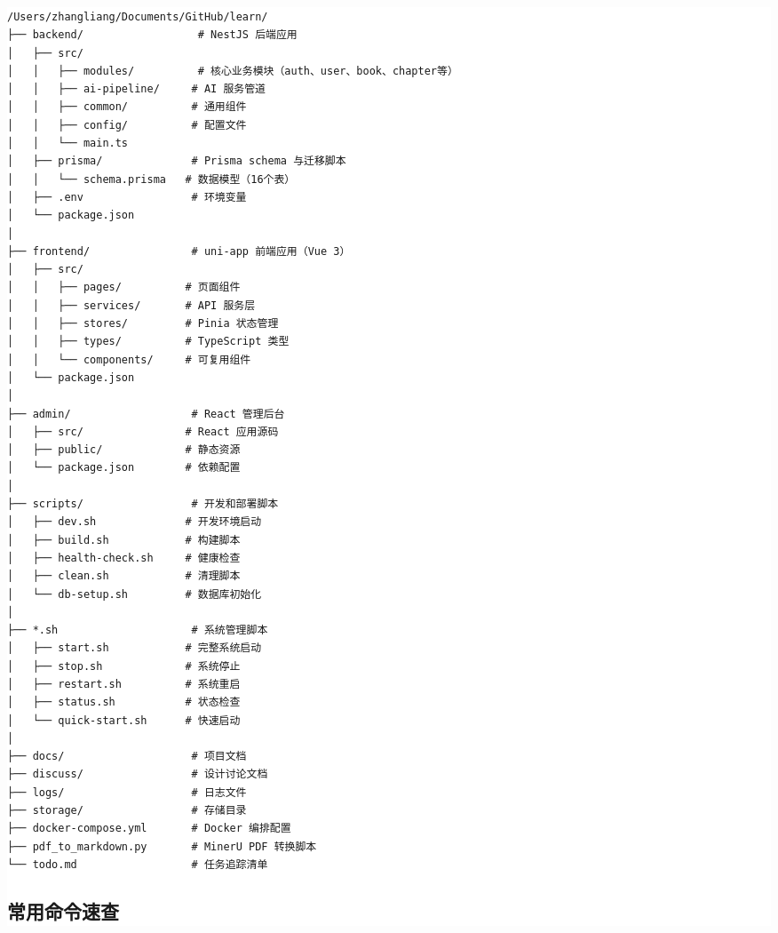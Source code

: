 ```
/Users/zhangliang/Documents/GitHub/learn/
├── backend/                  # NestJS 后端应用
│   ├── src/
│   │   ├── modules/          # 核心业务模块（auth、user、book、chapter等）
│   │   ├── ai-pipeline/     # AI 服务管道
│   │   ├── common/          # 通用组件
│   │   ├── config/          # 配置文件
│   │   └── main.ts
│   ├── prisma/              # Prisma schema 与迁移脚本
│   │   └── schema.prisma   # 数据模型（16个表）
│   ├── .env                 # 环境变量
│   └── package.json
│
├── frontend/                # uni-app 前端应用（Vue 3）
│   ├── src/
│   │   ├── pages/          # 页面组件
│   │   ├── services/       # API 服务层
│   │   ├── stores/         # Pinia 状态管理
│   │   ├── types/          # TypeScript 类型
│   │   └── components/     # 可复用组件
│   └── package.json
│
├── admin/                   # React 管理后台
│   ├── src/                # React 应用源码
│   ├── public/             # 静态资源
│   └── package.json        # 依赖配置
│
├── scripts/                 # 开发和部署脚本
│   ├── dev.sh              # 开发环境启动
│   ├── build.sh            # 构建脚本
│   ├── health-check.sh     # 健康检查
│   ├── clean.sh            # 清理脚本
│   └── db-setup.sh         # 数据库初始化
│
├── *.sh                     # 系统管理脚本
│   ├── start.sh            # 完整系统启动
│   ├── stop.sh             # 系统停止
│   ├── restart.sh          # 系统重启
│   ├── status.sh           # 状态检查
│   └── quick-start.sh      # 快速启动
│
├── docs/                    # 项目文档
├── discuss/                 # 设计讨论文档
├── logs/                    # 日志文件
├── storage/                 # 存储目录
├── docker-compose.yml       # Docker 编排配置
├── pdf_to_markdown.py       # MinerU PDF 转换脚本
└── todo.md                  # 任务追踪清单
```

## 常用命令速查
